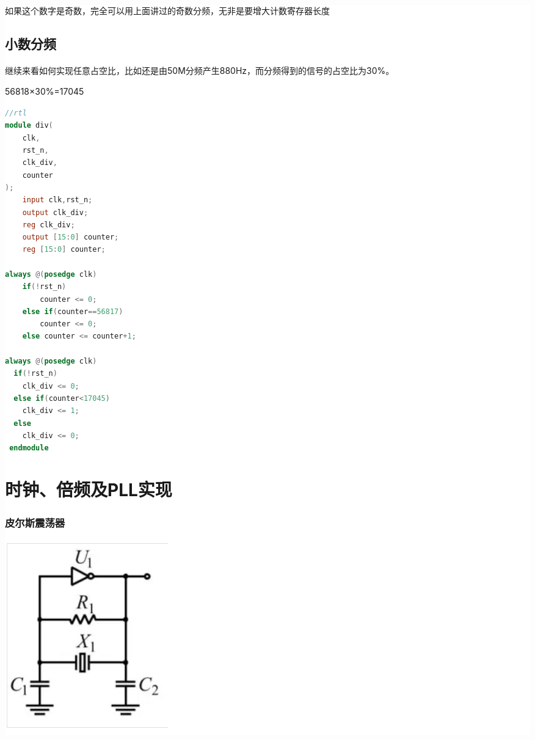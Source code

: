```verilog
```

如果这个数字是奇数，完全可以用上面讲过的奇数分频，无非是要增大计数寄存器长度

## 小数分频

继续来看如何实现任意占空比，比如还是由50M分频产生880Hz，而分频得到的信号的占空比为30%。

56818×30%=17045

```verilog
//rtl
module div(
    clk,
    rst_n,
    clk_div,
    counter
);
    input clk,rst_n;
    output clk_div;
    reg clk_div;
    output [15:0] counter;
    reg [15:0] counter;

always @(posedge clk)
    if(!rst_n)
        counter <= 0;
    else if(counter==56817)
        counter <= 0;
    else counter <= counter+1;

always @(posedge clk)
  if(!rst_n)
    clk_div <= 0;
  else if(counter<17045)
    clk_div <= 1;
  else
    clk_div <= 0;
 endmodule
```

# 时钟、倍频及PLL实现

### 皮尔斯震荡器

![image-20211130201137923](STM32F4深入学习_基础电路实现.assets/image-20211130201137923.png)

